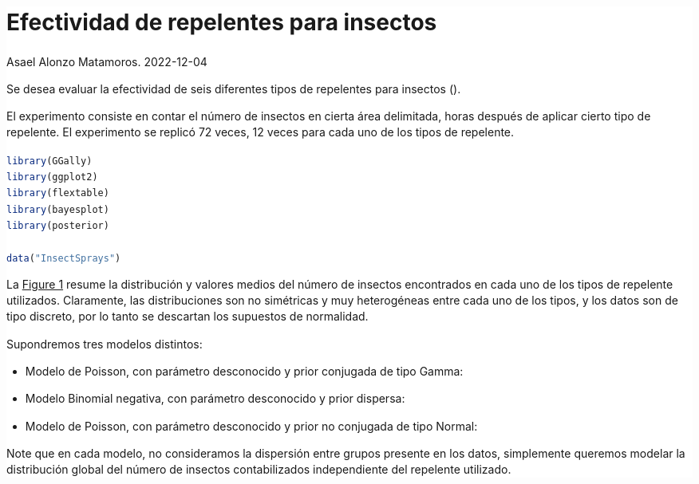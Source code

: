 Efectividad de repelentes para insectos
================
Asael Alonzo Matamoros.
2022-12-04

Se desea evaluar la efectividad de seis diferentes tipos de repelentes
para insectos
(![A,B,\ldots,F](https://latex.codecogs.com/svg.latex?A%2CB%2C%5Cldots%2CF "A,B,\ldots,F")).

El experimento consiste en contar el número de insectos en cierta área
delimitada, horas después de aplicar cierto tipo de repelente. El
experimento se replicó 72 veces, 12 veces para cada uno de los tipos de
repelente.

``` r
library(GGally)
library(ggplot2)
library(flextable)
library(bayesplot)
library(posterior)

data("InsectSprays")
```

La [Figure 1](#fig-box) resume la distribución y valores medios del
número de insectos encontrados en cada uno de los tipos de repelente
utilizados. Claramente, las distribuciones son no simétricas y muy
heterogéneas entre cada uno de los tipos, y los datos son de tipo
discreto, por lo tanto se descartan los supuestos de normalidad.

Supondremos tres modelos distintos:

- Modelo de Poisson, con parámetro
  ![\lambda](https://latex.codecogs.com/svg.latex?%5Clambda "\lambda")
  desconocido y prior conjugada de tipo Gamma:

![M_1: \\ y_i \sim Poisson(\lambda), \quad \lambda \sim Gamma(\alpha,\beta).](https://latex.codecogs.com/svg.latex?M_1%3A%20%5C%20y_i%20%5Csim%20Poisson%28%5Clambda%29%2C%20%5Cquad%20%5Clambda%20%5Csim%20Gamma%28%5Calpha%2C%5Cbeta%29. "M_1: \ y_i \sim Poisson(\lambda), \quad \lambda \sim Gamma(\alpha,\beta).")

- Modelo Binomial negativa, con parámetro
  ![p](https://latex.codecogs.com/svg.latex?p "p") desconocido y prior
  dispersa:

![M_2: \\ y_i \sim \text{Neg-Binom}(n,p), \quad \lambda \sim U(1,1).](https://latex.codecogs.com/svg.latex?M_2%3A%20%5C%20y_i%20%5Csim%20%5Ctext%7BNeg-Binom%7D%28n%2Cp%29%2C%20%5Cquad%20%5Clambda%20%5Csim%20U%281%2C1%29. "M_2: \ y_i \sim \text{Neg-Binom}(n,p), \quad \lambda \sim U(1,1).")

- Modelo de Poisson, con parámetro
  ![\lambda](https://latex.codecogs.com/svg.latex?%5Clambda "\lambda")
  desconocido y prior no conjugada de tipo Normal:

![M_3: \\ y_i \sim Poisson(\lambda), \quad \lambda \sim N(\mu,\sigma^2).](https://latex.codecogs.com/svg.latex?M_3%3A%20%5C%20y_i%20%5Csim%20Poisson%28%5Clambda%29%2C%20%5Cquad%20%5Clambda%20%5Csim%20N%28%5Cmu%2C%5Csigma%5E2%29. "M_3: \ y_i \sim Poisson(\lambda), \quad \lambda \sim N(\mu,\sigma^2).")

Note que en cada modelo, no consideramos la dispersión entre grupos
presente en los datos, simplemente queremos modelar la distribución
global del número de insectos contabilizados independiente del repelente
utilizado.
